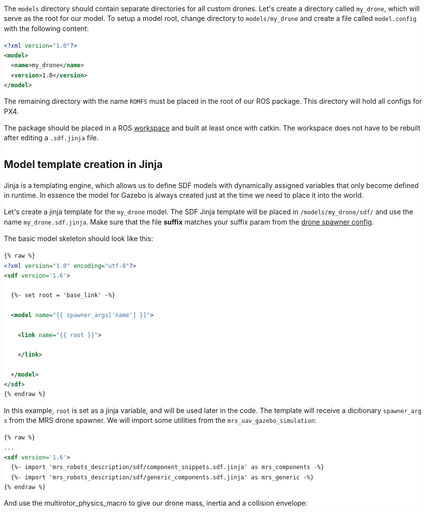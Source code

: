 The `models` directory should contain separate directories for all custom drones. Let's create a directory called `my_drone`, which will serve as the root for our model. To setup a model root, change directory to `models/my_drone` and create a file called `model.config` with the following content:
```xml
<?xml version="1.0"?>
<model>
  <name>my_drone</name>
  <version>1.0</version>
</model>
```

The remaining directory with the name `ROMFS` must be placed in the root of our ROS package. This directory will hold all configs for PX4.

The package should be placed in a ROS [workspace](https://ctu-mrs.github.io/docs/software/catkin/managing_workspaces/managing_workspaces.html) and built at least once with catkin. The workspace does not have to be rebuilt after editing a `.sdf.jinja` file.


## Model template creation in Jinja
Jinja is a templating engine, which allows us to define SDF models with dynamically assigned variables that only become defined in runtime.
In essence the model for Gazebo is always created just at the time we need to place it into the world.

Let's create a jinja template for the `my_drone` model. The SDF Jinja template will be placed in `/models/my_drone/sdf/` and use the name `my_drone.sdf.jinja`. Make sure that the file **suffix** matches your suffix param from the [drone spawner config](https://github.com/ctu-mrs/mrs_uav_gazebo_simulation/blob/master/ros_packages/mrs_uav_gazebo_simulation/config/spawner_params.yaml).

The basic model skeleton should look like this:
```xml
{% raw %}
<?xml version="1.0" encoding="utf-8"?>
<sdf version='1.6'>

  {%- set root = 'base_link' -%}

  <model name="{{ spawner_args['name'] }}">

    <link name="{{ root }}">

    </link>

  </model>
</sdf>
{% endraw %}
```
In this example, `root` is set as a jinja variable, and will be used later in the code. The template will receive a dicitionary `spawner_args` from the MRS drone spawner. We will import some utilities from the `mrs_uav_gazebo_simulation`:
```xml
{% raw %}
...
<sdf version='1.6'>
  {%- import 'mrs_robots_description/sdf/component_snippets.sdf.jinja' as mrs_components -%}
  {%- import 'mrs_robots_description/sdf/generic_components.sdf.jinja' as mrs_generic -%}
{% endraw %}
```
And use the multirotor_physics_macro to give our drone mass, inertia and a collision envelope:
